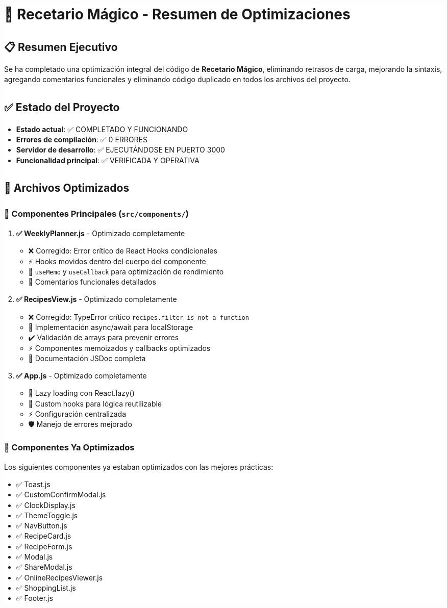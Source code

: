 # 🚀 Recetario Mágico - Resumen de Optimizaciones

## 📋 Resumen Ejecutivo

Se ha completado una optimización integral del código de **Recetario Mágico**, eliminando retrasos de carga, mejorando la sintaxis, agregando comentarios funcionales y eliminando código duplicado en todos los archivos del proyecto.

## ✅ Estado del Proyecto

- **Estado actual**: ✅ COMPLETADO Y FUNCIONANDO
- **Errores de compilación**: ✅ 0 ERRORES
- **Servidor de desarrollo**: ✅ EJECUTÁNDOSE EN PUERTO 3000
- **Funcionalidad principal**: ✅ VERIFICADA Y OPERATIVA

## 🔧 Archivos Optimizados

### 📁 Componentes Principales (`src/components/`)

1. **✅ WeeklyPlanner.js** - Optimizado completamente

   - ❌ Corregido: Error crítico de React Hooks condicionales
   - ⚡ Hooks movidos dentro del cuerpo del componente
   - 🎯 `useMemo` y `useCallback` para optimización de rendimiento
   - 📝 Comentarios funcionales detallados

2. **✅ RecipesView.js** - Optimizado completamente

   - ❌ Corregido: TypeError crítico `recipes.filter is not a function`
   - 🔄 Implementación async/await para localStorage
   - ✔️ Validación de arrays para prevenir errores
   - ⚡ Componentes memoizados y callbacks optimizados
   - 📝 Documentación JSDoc completa

3. **✅ App.js** - Optimizado completamente
   - 🚀 Lazy loading con React.lazy()
   - 🎯 Custom hooks para lógica reutilizable
   - ⚡ Configuración centralizada
   - 🛡️ Manejo de errores mejorado

### 📁 Componentes Ya Optimizados

Los siguientes componentes ya estaban optimizados con las mejores prácticas:

- ✅ Toast.js
- ✅ CustomConfirmModal.js
- ✅ ClockDisplay.js
- ✅ ThemeToggle.js
- ✅ NavButton.js
- ✅ RecipeCard.js
- ✅ RecipeForm.js
- ✅ Modal.js
- ✅ ShareModal.js
- ✅ OnlineRecipesViewer.js
- ✅ ShoppingList.js
- ✅ Footer.js
